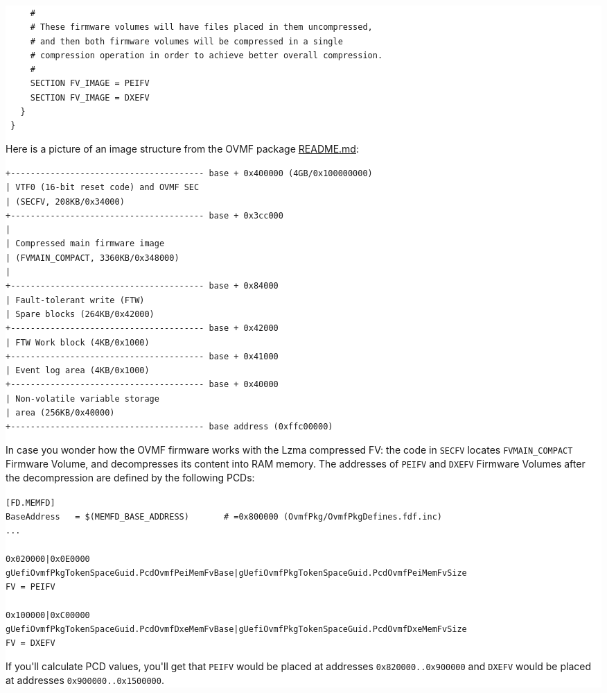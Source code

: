 ```
     #
     # These firmware volumes will have files placed in them uncompressed,
     # and then both firmware volumes will be compressed in a single
     # compression operation in order to achieve better overall compression.
     #
     SECTION FV_IMAGE = PEIFV
     SECTION FV_IMAGE = DXEFV
   }
 }
```

Here is a picture of an image structure from the OVMF package [README.md](https://github.com/tianocore/edk2/blob/master/OvmfPkg/OvmfPkgX64.fdf):
```
+--------------------------------------- base + 0x400000 (4GB/0x100000000)
| VTF0 (16-bit reset code) and OVMF SEC
| (SECFV, 208KB/0x34000)
+--------------------------------------- base + 0x3cc000
|
| Compressed main firmware image
| (FVMAIN_COMPACT, 3360KB/0x348000)
|
+--------------------------------------- base + 0x84000
| Fault-tolerant write (FTW)
| Spare blocks (264KB/0x42000)
+--------------------------------------- base + 0x42000
| FTW Work block (4KB/0x1000)
+--------------------------------------- base + 0x41000
| Event log area (4KB/0x1000)
+--------------------------------------- base + 0x40000
| Non-volatile variable storage
| area (256KB/0x40000)
+--------------------------------------- base address (0xffc00000)
```

In case you wonder how the OVMF firmware works with the Lzma compressed FV: the code in `SECFV` locates `FVMAIN_COMPACT` Firmware Volume, and decompresses its content into RAM memory. The addresses of `PEIFV` and `DXEFV` Firmware Volumes after the decompression are defined by the following PCDs:
```
[FD.MEMFD]
BaseAddress   = $(MEMFD_BASE_ADDRESS)		# =0x800000 (OvmfPkg/OvmfPkgDefines.fdf.inc)
...

0x020000|0x0E0000
gUefiOvmfPkgTokenSpaceGuid.PcdOvmfPeiMemFvBase|gUefiOvmfPkgTokenSpaceGuid.PcdOvmfPeiMemFvSize
FV = PEIFV

0x100000|0xC00000
gUefiOvmfPkgTokenSpaceGuid.PcdOvmfDxeMemFvBase|gUefiOvmfPkgTokenSpaceGuid.PcdOvmfDxeMemFvSize
FV = DXEFV
```

If you'll calculate PCD values, you'll get that `PEIFV` would be placed at addresses `0x820000..0x900000` and `DXEFV` would be placed at addresses `0x900000..0x1500000`.
